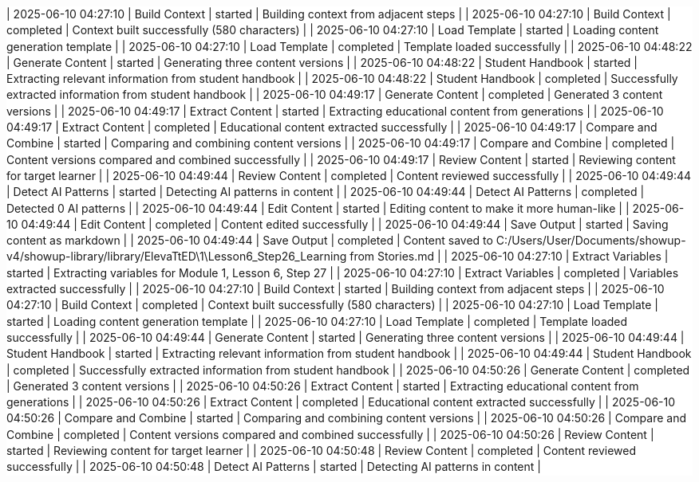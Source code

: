 | 2025-06-10 04:27:10 | Build Context | started | Building context from adjacent steps |
| 2025-06-10 04:27:10 | Build Context | completed | Context built successfully (580 characters) |
| 2025-06-10 04:27:10 | Load Template | started | Loading content generation template |
| 2025-06-10 04:27:10 | Load Template | completed | Template loaded successfully |
| 2025-06-10 04:48:22 | Generate Content | started | Generating three content versions |
| 2025-06-10 04:48:22 | Student Handbook | started | Extracting relevant information from student handbook |
| 2025-06-10 04:48:22 | Student Handbook | completed | Successfully extracted information from student handbook |
| 2025-06-10 04:49:17 | Generate Content | completed | Generated 3 content versions |
| 2025-06-10 04:49:17 | Extract Content | started | Extracting educational content from generations |
| 2025-06-10 04:49:17 | Extract Content | completed | Educational content extracted successfully |
| 2025-06-10 04:49:17 | Compare and Combine | started | Comparing and combining content versions |
| 2025-06-10 04:49:17 | Compare and Combine | completed | Content versions compared and combined successfully |
| 2025-06-10 04:49:17 | Review Content | started | Reviewing content for target learner |
| 2025-06-10 04:49:44 | Review Content | completed | Content reviewed successfully |
| 2025-06-10 04:49:44 | Detect AI Patterns | started | Detecting AI patterns in content |
| 2025-06-10 04:49:44 | Detect AI Patterns | completed | Detected 0 AI patterns |
| 2025-06-10 04:49:44 | Edit Content | started | Editing content to make it more human-like |
| 2025-06-10 04:49:44 | Edit Content | completed | Content edited successfully |
| 2025-06-10 04:49:44 | Save Output | started | Saving content as markdown |
| 2025-06-10 04:49:44 | Save Output | completed | Content saved to C:/Users/User/Documents/showup-v4/showup-library/library/ElevaTtED\1\Lesson6_Step26_Learning from Stories.md |
| 2025-06-10 04:27:10 | Extract Variables | started | Extracting variables for Module 1, Lesson 6, Step 27 |
| 2025-06-10 04:27:10 | Extract Variables | completed | Variables extracted successfully |
| 2025-06-10 04:27:10 | Build Context | started | Building context from adjacent steps |
| 2025-06-10 04:27:10 | Build Context | completed | Context built successfully (580 characters) |
| 2025-06-10 04:27:10 | Load Template | started | Loading content generation template |
| 2025-06-10 04:27:10 | Load Template | completed | Template loaded successfully |
| 2025-06-10 04:49:44 | Generate Content | started | Generating three content versions |
| 2025-06-10 04:49:44 | Student Handbook | started | Extracting relevant information from student handbook |
| 2025-06-10 04:49:44 | Student Handbook | completed | Successfully extracted information from student handbook |
| 2025-06-10 04:50:26 | Generate Content | completed | Generated 3 content versions |
| 2025-06-10 04:50:26 | Extract Content | started | Extracting educational content from generations |
| 2025-06-10 04:50:26 | Extract Content | completed | Educational content extracted successfully |
| 2025-06-10 04:50:26 | Compare and Combine | started | Comparing and combining content versions |
| 2025-06-10 04:50:26 | Compare and Combine | completed | Content versions compared and combined successfully |
| 2025-06-10 04:50:26 | Review Content | started | Reviewing content for target learner |
| 2025-06-10 04:50:48 | Review Content | completed | Content reviewed successfully |
| 2025-06-10 04:50:48 | Detect AI Patterns | started | Detecting AI patterns in content |